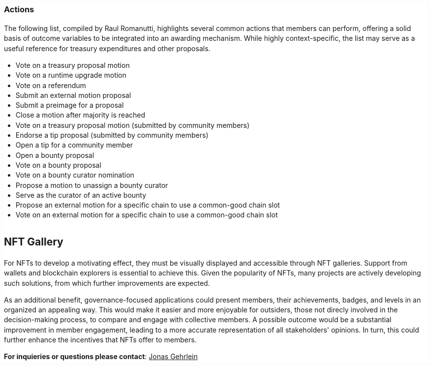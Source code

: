 ### Actions
The following list, compiled by Raul Romanutti, highlights several common actions that members can perform, offering a solid basis of outcome variables to be integrated into an awarding mechanism. While highly context-specific, the list may serve as a useful reference for treasury expenditures and other proposals.

* Vote on a treasury proposal motion
* Vote on a runtime upgrade motion
* Vote on a referendum 
* Submit an external motion proposal
* Submit a preimage for a proposal 
* Close a motion after majority is reached
* Vote on a treasury proposal motion (submitted by community members)
* Endorse a tip proposal (submitted by community members)
* Open a tip for a community member
* Open a bounty proposal
* Vote on a bounty proposal
* Vote on a bounty curator nomination
* Propose a motion to unassign a bounty curator
* Serve as the curator of an active bounty
* Propose an external motion for a specific chain to use a common-good chain slot
* Vote on an external motion for a specific chain to use a common-good chain slot

## NFT Gallery
For NFTs to develop a motivating effect, they must be visually displayed and accessible through NFT galleries. Support from wallets and blockchain explorers is essential to achieve this. Given the popularity of NFTs, many projects are actively developing such solutions, from which further improvements are expected. 

As an additional benefit, governance-focused applications could present members, their achievements, badges, and levels in an organized an appealing way. This would make it easier and more enjoyable for outsiders, those not direcly involved in the decision-making process, to compare and engage with collective members. A possible outcome would be a substantial improvement in member engagement, leading to a more accurate representation of all stakeholders' opinions. In turn, this could further enhance the incentives that NFTs offer to members.

**For inquieries or questions please contact**: [Jonas Gehrlein](/team_members/Jonas.md)
